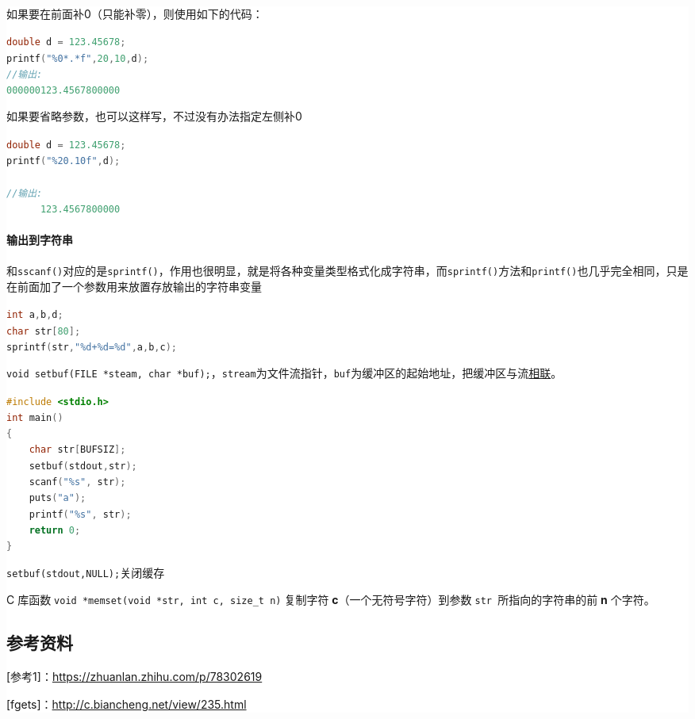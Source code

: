 如果要在前面补0（只能补零），则使用如下的代码：

```cpp
double d = 123.45678;
printf("%0*.*f",20,10,d);
//输出:
000000123.4567800000
```

如果要省略参数，也可以这样写，不过没有办法指定左侧补0

```cpp
double d = 123.45678;
printf("%20.10f",d);

//输出:
      123.4567800000
```

#### 输出到字符串

和`sscanf()`对应的是`sprintf()`，作用也很明显，就是将各种变量类型格式化成字符串，而`sprintf()`方法和`printf()`也几乎完全相同，只是在前面加了一个参数用来放置存放输出的字符串变量

```cpp
int a,b,d;
char str[80];
sprintf(str,"%d+%d=%d",a,b,c);
```

`void setbuf(FILE *steam, char *buf);`，`stream`为文件流指针，`buf`为缓冲区的起始地址，把缓冲区与流[相联](https://www.cnblogs.com/yeshenmeng/p/12756164.html)。

```c
#include <stdio.h>
int main()
{
    char str[BUFSIZ];
    setbuf(stdout,str);
    scanf("%s", str);
    puts("a");
    printf("%s", str);
    return 0;
}
```



`setbuf(stdout,NULL);`关闭缓存

C 库函数 `void *memset(void *str, int c, size_t n)` 复制字符 **c**（一个无符号字符）到参数 `str `所指向的字符串的前 **n** 个字符。

## 参考资料

[参考1]：https://zhuanlan.zhihu.com/p/78302619

[fgets]：http://c.biancheng.net/view/235.html


